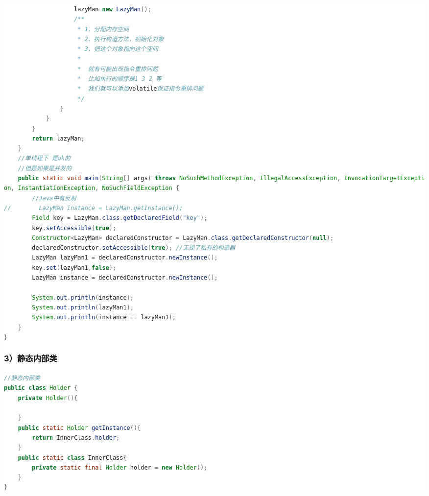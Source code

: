 ```java
                    lazyMan=new LazyMan();
                    /**
                     * 1、分配内存空间
                     * 2、执行构造方法，初始化对象
                     * 3、把这个对象指向这个空间
                     *
                     *  就有可能出现指令重排问题
                     *  比如执行的顺序是1 3 2 等
                     *  我们就可以添加volatile保证指令重排问题
                     */
                }
            }
        }
        return lazyMan;
    }
    //单线程下 是ok的
    //但是如果是并发的
    public static void main(String[] args) throws NoSuchMethodException, IllegalAccessException, InvocationTargetException, InstantiationException, NoSuchFieldException {
        //Java中有反射
//        LazyMan instance = LazyMan.getInstance();
        Field key = LazyMan.class.getDeclaredField("key");
        key.setAccessible(true);
        Constructor<LazyMan> declaredConstructor = LazyMan.class.getDeclaredConstructor(null);
        declaredConstructor.setAccessible(true); //无视了私有的构造器
        LazyMan lazyMan1 = declaredConstructor.newInstance();
        key.set(lazyMan1,false);
        LazyMan instance = declaredConstructor.newInstance();

        System.out.println(instance);
        System.out.println(lazyMan1);
        System.out.println(instance == lazyMan1);
    }
}
```

### 3）静态内部类

```java
//静态内部类
public class Holder {
    private Holder(){

    }
    public static Holder getInstance(){
        return InnerClass.holder;
    }
    public static class InnerClass{
        private static final Holder holder = new Holder();
    }
}
```
